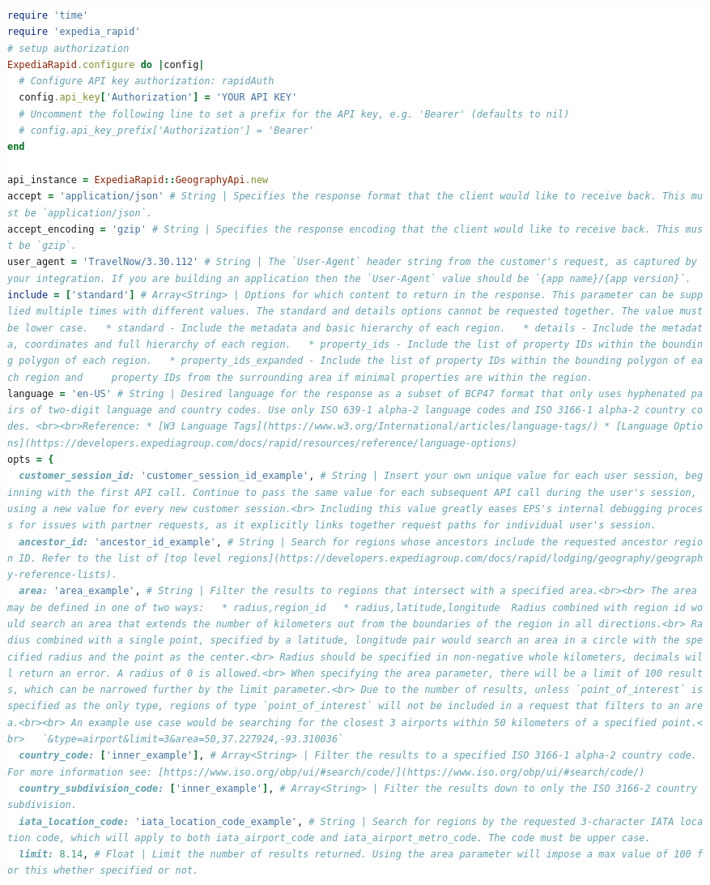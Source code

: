 ```ruby
require 'time'
require 'expedia_rapid'
# setup authorization
ExpediaRapid.configure do |config|
  # Configure API key authorization: rapidAuth
  config.api_key['Authorization'] = 'YOUR API KEY'
  # Uncomment the following line to set a prefix for the API key, e.g. 'Bearer' (defaults to nil)
  # config.api_key_prefix['Authorization'] = 'Bearer'
end

api_instance = ExpediaRapid::GeographyApi.new
accept = 'application/json' # String | Specifies the response format that the client would like to receive back. This must be `application/json`. 
accept_encoding = 'gzip' # String | Specifies the response encoding that the client would like to receive back. This must be `gzip`. 
user_agent = 'TravelNow/3.30.112' # String | The `User-Agent` header string from the customer's request, as captured by your integration. If you are building an application then the `User-Agent` value should be `{app name}/{app version}`. 
include = ['standard'] # Array<String> | Options for which content to return in the response. This parameter can be supplied multiple times with different values. The standard and details options cannot be requested together. The value must be lower case.   * standard - Include the metadata and basic hierarchy of each region.   * details - Include the metadata, coordinates and full hierarchy of each region.   * property_ids - Include the list of property IDs within the bounding polygon of each region.   * property_ids_expanded - Include the list of property IDs within the bounding polygon of each region and     property IDs from the surrounding area if minimal properties are within the region. 
language = 'en-US' # String | Desired language for the response as a subset of BCP47 format that only uses hyphenated pairs of two-digit language and country codes. Use only ISO 639-1 alpha-2 language codes and ISO 3166-1 alpha-2 country codes. <br><br>Reference: * [W3 Language Tags](https://www.w3.org/International/articles/language-tags/) * [Language Options](https://developers.expediagroup.com/docs/rapid/resources/reference/language-options) 
opts = {
  customer_session_id: 'customer_session_id_example', # String | Insert your own unique value for each user session, beginning with the first API call. Continue to pass the same value for each subsequent API call during the user's session, using a new value for every new customer session.<br> Including this value greatly eases EPS's internal debugging process for issues with partner requests, as it explicitly links together request paths for individual user's session. 
  ancestor_id: 'ancestor_id_example', # String | Search for regions whose ancestors include the requested ancestor region ID. Refer to the list of [top level regions](https://developers.expediagroup.com/docs/rapid/lodging/geography/geography-reference-lists). 
  area: 'area_example', # String | Filter the results to regions that intersect with a specified area.<br><br> The area may be defined in one of two ways:   * radius,region_id   * radius,latitude,longitude  Radius combined with region id would search an area that extends the number of kilometers out from the boundaries of the region in all directions.<br> Radius combined with a single point, specified by a latitude, longitude pair would search an area in a circle with the specified radius and the point as the center.<br> Radius should be specified in non-negative whole kilometers, decimals will return an error. A radius of 0 is allowed.<br> When specifying the area parameter, there will be a limit of 100 results, which can be narrowed further by the limit parameter.<br> Due to the number of results, unless `point_of_interest` is specified as the only type, regions of type `point_of_interest` will not be included in a request that filters to an area.<br><br> An example use case would be searching for the closest 3 airports within 50 kilometers of a specified point.<br>   `&type=airport&limit=3&area=50,37.227924,-93.310036` 
  country_code: ['inner_example'], # Array<String> | Filter the results to a specified ISO 3166-1 alpha-2 country code.  For more information see: [https://www.iso.org/obp/ui/#search/code/](https://www.iso.org/obp/ui/#search/code/) 
  country_subdivision_code: ['inner_example'], # Array<String> | Filter the results down to only the ISO 3166-2 country subdivision.
  iata_location_code: 'iata_location_code_example', # String | Search for regions by the requested 3-character IATA location code, which will apply to both iata_airport_code and iata_airport_metro_code. The code must be upper case. 
  limit: 8.14, # Float | Limit the number of results returned. Using the area parameter will impose a max value of 100 for this whether specified or not. 
```